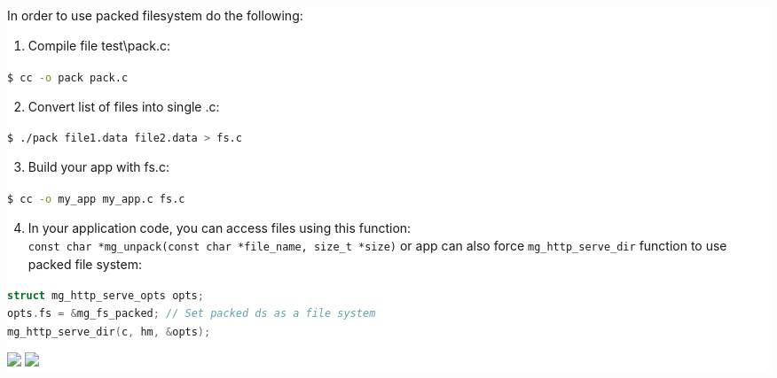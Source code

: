 In order to use packed filesystem do the following:

1. Compile file test\pack.c:
  ```sh
  $ cc -o pack pack.c
  ```

2. Convert list of files into single .c:
  ```sh
  $ ./pack file1.data file2.data > fs.c
  ```

3. Build your app with fs.c:
  ```sh
  $ cc -o my_app my_app.c fs.c
  ```

4. In your application code, you can access files using this function:<br>
   `const char *mg_unpack(const char *file_name, size_t *size)` or app can also
   force `mg_http_serve_dir` function to use packed file system:

```c
struct mg_http_serve_opts opts;
opts.fs = &mg_fs_packed; // Set packed ds as a file system
mg_http_serve_dir(c, hm, &opts);
```

<img src="images/packed.png">

<img src="images/packed2.png">
